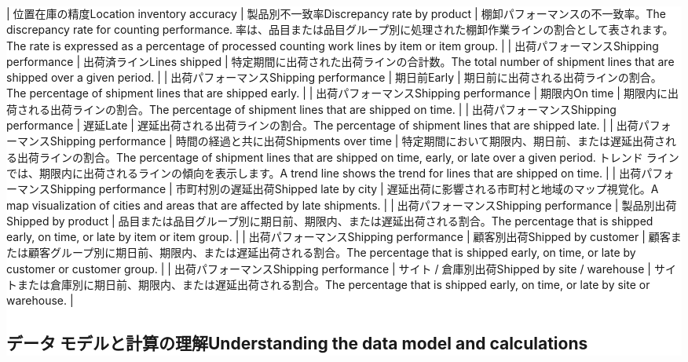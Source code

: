 | <span data-ttu-id="d63f8-185">位置在庫の精度</span><span class="sxs-lookup"><span data-stu-id="d63f8-185">Location inventory accuracy</span></span> | <span data-ttu-id="d63f8-186">製品別不一致率</span><span class="sxs-lookup"><span data-stu-id="d63f8-186">Discrepancy rate by product</span></span>              | <span data-ttu-id="d63f8-187">棚卸パフォーマンスの不一致率。</span><span class="sxs-lookup"><span data-stu-id="d63f8-187">The discrepancy rate for counting performance.</span></span> <span data-ttu-id="d63f8-188">率は、品目または品目グループ別に処理された棚卸作業ラインの割合として表されます。</span><span class="sxs-lookup"><span data-stu-id="d63f8-188">The rate is expressed as a percentage of processed counting work lines by item or item group.</span></span> |
| <span data-ttu-id="d63f8-189">出荷パフォーマンス</span><span class="sxs-lookup"><span data-stu-id="d63f8-189">Shipping performance</span></span>        | <span data-ttu-id="d63f8-190">出荷済ライン</span><span class="sxs-lookup"><span data-stu-id="d63f8-190">Lines shipped</span></span>                            | <span data-ttu-id="d63f8-191">特定期間に出荷された出荷ラインの合計数。</span><span class="sxs-lookup"><span data-stu-id="d63f8-191">The total number of shipment lines that are shipped over a given period.</span></span> |
| <span data-ttu-id="d63f8-192">出荷パフォーマンス</span><span class="sxs-lookup"><span data-stu-id="d63f8-192">Shipping performance</span></span>        | <span data-ttu-id="d63f8-193">期日前</span><span class="sxs-lookup"><span data-stu-id="d63f8-193">Early</span></span>                                    | <span data-ttu-id="d63f8-194">期日前に出荷される出荷ラインの割合。</span><span class="sxs-lookup"><span data-stu-id="d63f8-194">The percentage of shipment lines that are shipped early.</span></span> |
| <span data-ttu-id="d63f8-195">出荷パフォーマンス</span><span class="sxs-lookup"><span data-stu-id="d63f8-195">Shipping performance</span></span>        | <span data-ttu-id="d63f8-196">期限内</span><span class="sxs-lookup"><span data-stu-id="d63f8-196">On time</span></span>                                  | <span data-ttu-id="d63f8-197">期限内に出荷される出荷ラインの割合。</span><span class="sxs-lookup"><span data-stu-id="d63f8-197">The percentage of shipment lines that are shipped on time.</span></span> |
| <span data-ttu-id="d63f8-198">出荷パフォーマンス</span><span class="sxs-lookup"><span data-stu-id="d63f8-198">Shipping performance</span></span>        | <span data-ttu-id="d63f8-199">遅延</span><span class="sxs-lookup"><span data-stu-id="d63f8-199">Late</span></span>                                     | <span data-ttu-id="d63f8-200">遅延出荷される出荷ラインの割合。</span><span class="sxs-lookup"><span data-stu-id="d63f8-200">The percentage of shipment lines that are shipped late.</span></span> |
| <span data-ttu-id="d63f8-201">出荷パフォーマンス</span><span class="sxs-lookup"><span data-stu-id="d63f8-201">Shipping performance</span></span>        | <span data-ttu-id="d63f8-202">時間の経過と共に出荷</span><span class="sxs-lookup"><span data-stu-id="d63f8-202">Shipments over time</span></span>                      | <span data-ttu-id="d63f8-203">特定期間において期限内、期日前、または遅延出荷される出荷ラインの割合。</span><span class="sxs-lookup"><span data-stu-id="d63f8-203">The percentage of shipment lines that are shipped on time, early, or late over a given period.</span></span> <span data-ttu-id="d63f8-204">トレンド ラインでは、期限内に出荷されるラインの傾向を表示します。</span><span class="sxs-lookup"><span data-stu-id="d63f8-204">A trend line shows the trend for lines that are shipped on time.</span></span> |
| <span data-ttu-id="d63f8-205">出荷パフォーマンス</span><span class="sxs-lookup"><span data-stu-id="d63f8-205">Shipping performance</span></span>        | <span data-ttu-id="d63f8-206">市町村別の遅延出荷</span><span class="sxs-lookup"><span data-stu-id="d63f8-206">Shipped late by city</span></span>                     | <span data-ttu-id="d63f8-207">遅延出荷に影響される市町村と地域のマップ視覚化。</span><span class="sxs-lookup"><span data-stu-id="d63f8-207">A map visualization of cities and areas that are affected by late shipments.</span></span> |
| <span data-ttu-id="d63f8-208">出荷パフォーマンス</span><span class="sxs-lookup"><span data-stu-id="d63f8-208">Shipping performance</span></span>        | <span data-ttu-id="d63f8-209">製品別出荷</span><span class="sxs-lookup"><span data-stu-id="d63f8-209">Shipped by product</span></span>                       | <span data-ttu-id="d63f8-210">品目または品目グループ別に期日前、期限内、または遅延出荷される割合。</span><span class="sxs-lookup"><span data-stu-id="d63f8-210">The percentage that is shipped early, on time, or late by item or item group.</span></span> |
| <span data-ttu-id="d63f8-211">出荷パフォーマンス</span><span class="sxs-lookup"><span data-stu-id="d63f8-211">Shipping performance</span></span>        | <span data-ttu-id="d63f8-212">顧客別出荷</span><span class="sxs-lookup"><span data-stu-id="d63f8-212">Shipped by customer</span></span>                      | <span data-ttu-id="d63f8-213">顧客または顧客グループ別に期日前、期限内、または遅延出荷される割合。</span><span class="sxs-lookup"><span data-stu-id="d63f8-213">The percentage that is shipped early, on time, or late by customer or customer group.</span></span> |
| <span data-ttu-id="d63f8-214">出荷パフォーマンス</span><span class="sxs-lookup"><span data-stu-id="d63f8-214">Shipping performance</span></span>        | <span data-ttu-id="d63f8-215">サイト / 倉庫別出荷</span><span class="sxs-lookup"><span data-stu-id="d63f8-215">Shipped by site / warehouse</span></span>              | <span data-ttu-id="d63f8-216">サイトまたは倉庫別に期日前、期限内、または遅延出荷される割合。</span><span class="sxs-lookup"><span data-stu-id="d63f8-216">The percentage that is shipped early, on time, or late by site or warehouse.</span></span> |

## <a name="understanding-the-data-model-and-calculations"></a><span data-ttu-id="d63f8-217">データ モデルと計算の理解</span><span class="sxs-lookup"><span data-stu-id="d63f8-217">Understanding the data model and calculations</span></span>
